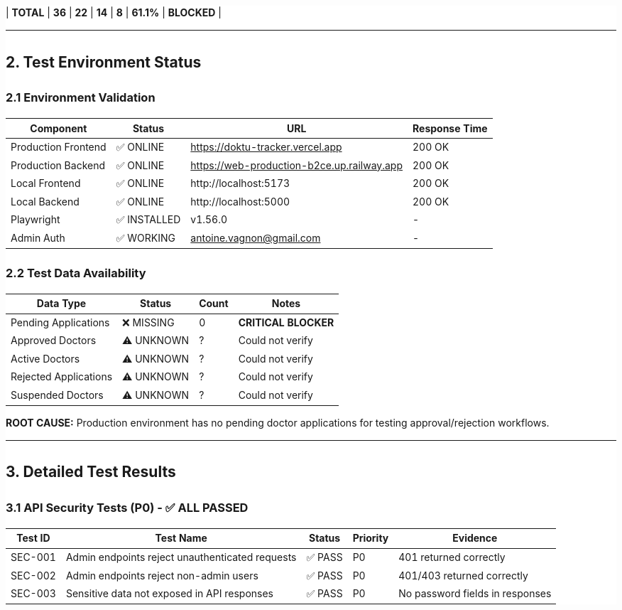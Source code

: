 | **TOTAL** | **36** | **22** | **14** | **8** | **61.1%** | **BLOCKED** |

---

## 2. Test Environment Status

### 2.1 Environment Validation

| Component | Status | URL | Response Time |
|-----------|--------|-----|---------------|
| Production Frontend | ✅ ONLINE | https://doktu-tracker.vercel.app | 200 OK |
| Production Backend | ✅ ONLINE | https://web-production-b2ce.up.railway.app | 200 OK |
| Local Frontend | ✅ ONLINE | http://localhost:5173 | 200 OK |
| Local Backend | ✅ ONLINE | http://localhost:5000 | 200 OK |
| Playwright | ✅ INSTALLED | v1.56.0 | - |
| Admin Auth | ✅ WORKING | antoine.vagnon@gmail.com | - |

### 2.2 Test Data Availability

| Data Type | Status | Count | Notes |
|-----------|--------|-------|-------|
| Pending Applications | ❌ MISSING | 0 | **CRITICAL BLOCKER** |
| Approved Doctors | ⚠️ UNKNOWN | ? | Could not verify |
| Active Doctors | ⚠️ UNKNOWN | ? | Could not verify |
| Rejected Applications | ⚠️ UNKNOWN | ? | Could not verify |
| Suspended Doctors | ⚠️ UNKNOWN | ? | Could not verify |

**ROOT CAUSE:** Production environment has no pending doctor applications for testing approval/rejection workflows.

---

## 3. Detailed Test Results

### 3.1 API Security Tests (P0) - ✅ ALL PASSED

| Test ID | Test Name | Status | Priority | Evidence |
|---------|-----------|--------|----------|----------|
| SEC-001 | Admin endpoints reject unauthenticated requests | ✅ PASS | P0 | 401 returned correctly |
| SEC-002 | Admin endpoints reject non-admin users | ✅ PASS | P0 | 401/403 returned correctly |
| SEC-003 | Sensitive data not exposed in API responses | ✅ PASS | P0 | No password fields in responses |
